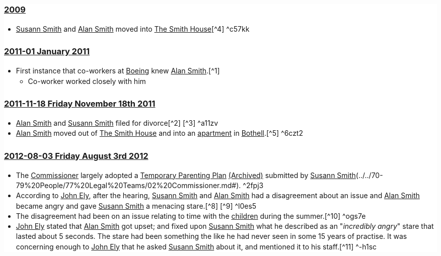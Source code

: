 ### [2009](../../10-19%20Case%20Dates/11%20Background%20Dates/2009.md)

- [Susann Smith](../../70-79%20People/71%20Victim(s)/01%20Susann%20Smith.md) and [Alan Smith](../../70-79%20People/72%20Suspects%20and%20People%20of%20Interest/01%20Alan%20Smith.md) moved into [The Smith House](../52%20Key%20Locations/02%20The%20Smith%20House.md)[^4] ^c57kk

### [2011-01 January 2011](../../10-19%20Case%20Dates/11%20Background%20Dates/2011-01%20January%202011.md)

- First instance that co-workers at [Boeing](../52%20Key%20Locations/01%20Boeing.md) knew [Alan Smith](../../70-79%20People/72%20Suspects%20and%20People%20of%20Interest/01%20Alan%20Smith.md).[^1]
	- Co-worker worked closely with him

### [2011-11-18 Friday November 18th 2011](../../10-19%20Case%20Dates/11%20Background%20Dates/2011-11-18%20Friday%20November%2018th%202011.md)

- [Alan Smith](../../70-79%20People/72%20Suspects%20and%20People%20of%20Interest/01%20Alan%20Smith.md) and [Susann Smith](../../70-79%20People/71%20Victim(s)/01%20Susann%20Smith.md) filed for divorce[^2] [^3] ^a11zv
- [Alan Smith](../../70-79%20People/72%20Suspects%20and%20People%20of%20Interest/01%20Alan%20Smith.md) moved out of [The Smith House](../52%20Key%20Locations/02%20The%20Smith%20House.md) and into an [apartment](../52%20Key%20Locations/05%20Apartment.md) in [Bothell](../52%20Key%20Locations/04%20Bothell.md).[^5] ^6czt2

### [2012-08-03 Friday August 3rd 2012](../../10-19%20Case%20Dates/11%20Background%20Dates/2012-08-03%20Friday%20August%203rd%202012.md)

- The [Commissioner](../../70-79%2520People/77%2520Legal%2520Teams/02%2520Commissioner.md.md#) largely adopted a [Temporary Parenting Plan](https://www.custodyxchange.com/topics/plans/overview/temporary.php) [(Archived)](https://web.archive.org/web/20230905/https://www.custodyxchange.com/topics/plans/overview/temporary.php#:~:text=A%20temporary%20parenting%20plan%20or,usually%20one%20to%20six%20months) submitted by [Susann Smith](../../70-79%20People/71%20Victim(s)/01%20Susann%20Smith.md)(../../70-79%20People/77%20Legal%20Teams/02%20Commissioner.md#). ^2fpj3
- According to [John Ely](../../70-79%20People/77%20Legal%20Teams/01%20John%20Ely.md), after the hearing, [Susann Smith](../../70-79%20People/71%20Victim(s)/01%20Susann%20Smith.md) and [Alan Smith](../../70-79%20People/72%20Suspects%20and%20People%20of%20Interest/01%20Alan%20Smith.md) had a disagreement about an issue and [Alan Smith](../../70-79%20People/72%20Suspects%20and%20People%20of%20Interest/01%20Alan%20Smith.md) became angry and gave [Susann Smith](../../70-79%20People/71%20Victim(s)/01%20Susann%20Smith.md) a menacing stare.[^8] [^9] ^l0es5
- The disagreement had been on an issue relating to time with the [children](../../70-79%20People/73%20Family%20and%20Friends/07%20Children.md) during the summer.[^10] ^ogs7e
- [John Ely](../../70-79%20People/77%20Legal%20Teams/01%20John%20Ely.md) stated that [Alan Smith](../../70-79%20People/72%20Suspects%20and%20People%20of%20Interest/01%20Alan%20Smith.md) got upset; and fixed upon [Susann Smith](../../70-79%20People/71%20Victim(s)/01%20Susann%20Smith.md) what he described as an "*incredibly angry*" stare that lasted about 5 seconds. The stare had been something the like he had never seen in some 15 years of practise. It was concerning enough to [John Ely](../../70-79%20People/77%20Legal%20Teams/01%20John%20Ely.md) that he asked [Susann Smith](../../70-79%20People/71%20Victim(s)/01%20Susann%20Smith.md) about it, and mentioned it to his staff.[^11] ^-h1sc
